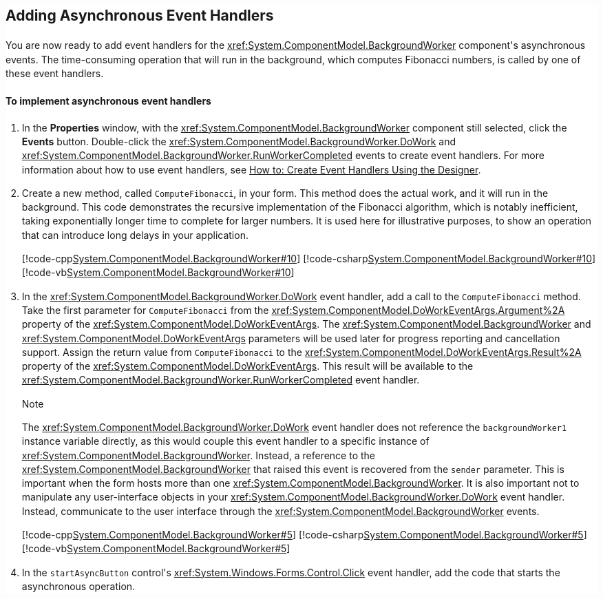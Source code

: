 ## Adding Asynchronous Event Handlers  
 You are now ready to add event handlers for the <xref:System.ComponentModel.BackgroundWorker> component's asynchronous events. The time-consuming operation that will run in the background, which computes Fibonacci numbers, is called by one of these event handlers.  
  
#### To implement asynchronous event handlers  
  
1. In the **Properties** window, with the <xref:System.ComponentModel.BackgroundWorker> component still selected, click the **Events** button. Double-click the <xref:System.ComponentModel.BackgroundWorker.DoWork> and <xref:System.ComponentModel.BackgroundWorker.RunWorkerCompleted> events to create event handlers. For more information about how to use event handlers, see [How to: Create Event Handlers Using the Designer](http://msdn.microsoft.com/library/8461e9b8-14e8-406f-936e-3726732b23d2).  
  
2. Create a new method, called `ComputeFibonacci`, in your form. This method does the actual work, and it will run in the background. This code demonstrates the recursive implementation of the Fibonacci algorithm, which is notably inefficient, taking exponentially longer time to complete for larger numbers. It is used here for illustrative purposes, to show an operation that can introduce long delays in your application.  
  
    [!code-cpp[System.ComponentModel.BackgroundWorker#10](../../../../samples/snippets/cpp/VS_Snippets_Winforms/System.ComponentModel.BackgroundWorker/CPP/fibonacciform.cpp#10)]
    [!code-csharp[System.ComponentModel.BackgroundWorker#10](../../../../samples/snippets/csharp/VS_Snippets_Winforms/System.ComponentModel.BackgroundWorker/CS/fibonacciform.cs#10)]
    [!code-vb[System.ComponentModel.BackgroundWorker#10](../../../../samples/snippets/visualbasic/VS_Snippets_Winforms/System.ComponentModel.BackgroundWorker/VB/fibonacciform.vb#10)]  
  
3. In the <xref:System.ComponentModel.BackgroundWorker.DoWork> event handler, add a call to the `ComputeFibonacci` method. Take the first parameter for `ComputeFibonacci` from the <xref:System.ComponentModel.DoWorkEventArgs.Argument%2A> property of the <xref:System.ComponentModel.DoWorkEventArgs>. The <xref:System.ComponentModel.BackgroundWorker> and <xref:System.ComponentModel.DoWorkEventArgs> parameters will be used later for progress reporting and cancellation support. Assign the return value from `ComputeFibonacci` to the <xref:System.ComponentModel.DoWorkEventArgs.Result%2A> property of the <xref:System.ComponentModel.DoWorkEventArgs>. This result will be available to the <xref:System.ComponentModel.BackgroundWorker.RunWorkerCompleted> event handler.  
  
   > [!NOTE]
   >  The <xref:System.ComponentModel.BackgroundWorker.DoWork> event handler does not reference the `backgroundWorker1` instance variable directly, as this would couple this event handler to a specific instance of <xref:System.ComponentModel.BackgroundWorker>. Instead, a reference to the <xref:System.ComponentModel.BackgroundWorker> that raised this event is recovered from the `sender` parameter. This is important when the form hosts more than one <xref:System.ComponentModel.BackgroundWorker>. It is also important not to manipulate any user-interface objects in your <xref:System.ComponentModel.BackgroundWorker.DoWork> event handler. Instead, communicate to the user interface through the <xref:System.ComponentModel.BackgroundWorker> events.  
  
    [!code-cpp[System.ComponentModel.BackgroundWorker#5](../../../../samples/snippets/cpp/VS_Snippets_Winforms/System.ComponentModel.BackgroundWorker/CPP/fibonacciform.cpp#5)]
    [!code-csharp[System.ComponentModel.BackgroundWorker#5](../../../../samples/snippets/csharp/VS_Snippets_Winforms/System.ComponentModel.BackgroundWorker/CS/fibonacciform.cs#5)]
    [!code-vb[System.ComponentModel.BackgroundWorker#5](../../../../samples/snippets/visualbasic/VS_Snippets_Winforms/System.ComponentModel.BackgroundWorker/VB/fibonacciform.vb#5)]  
  
4. In the `startAsyncButton` control's <xref:System.Windows.Forms.Control.Click> event handler, add the code that starts the asynchronous operation.  
  